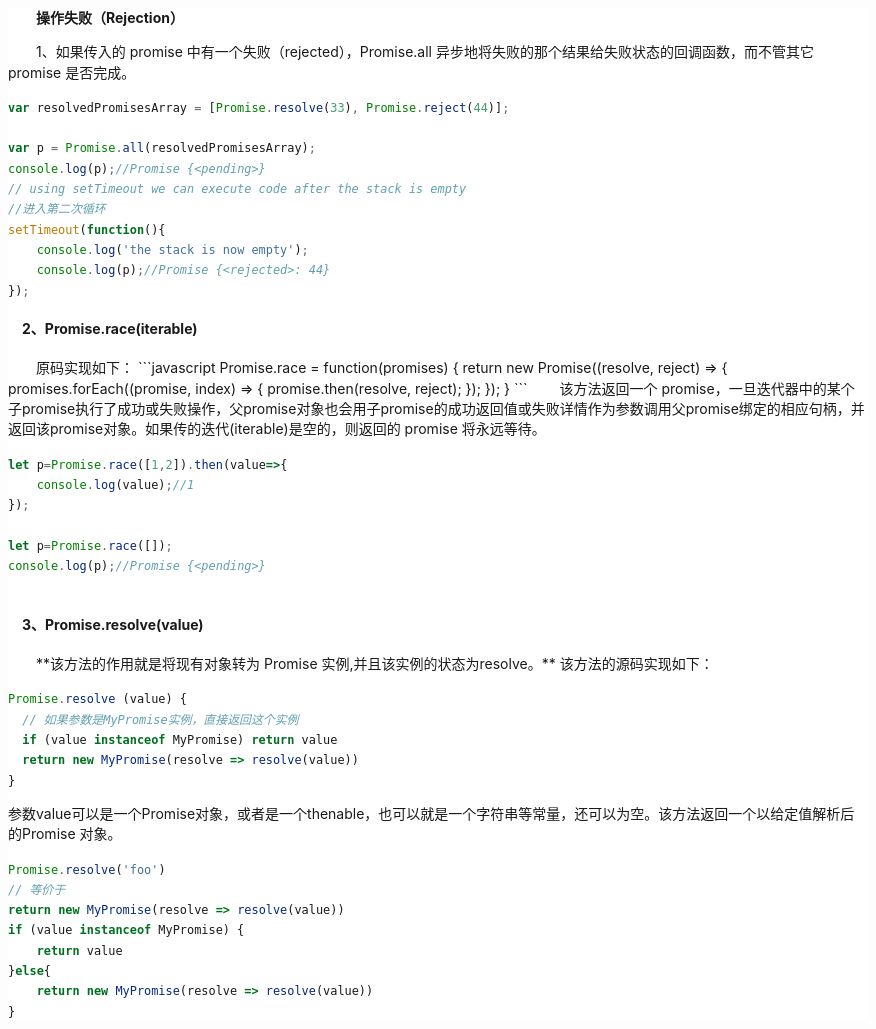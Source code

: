 &#8195;&#8195;**操作失败（Rejection）**

&#8195;&#8195;1、如果传入的 promise 中有一个失败（rejected），Promise.all 异步地将失败的那个结果给失败状态的回调函数，而不管其它 promise 是否完成。

```javascript           
var resolvedPromisesArray = [Promise.resolve(33), Promise.reject(44)];

var p = Promise.all(resolvedPromisesArray);
console.log(p);//Promise {<pending>}
// using setTimeout we can execute code after the stack is empty
//进入第二次循环
setTimeout(function(){
    console.log('the stack is now empty');
    console.log(p);//Promise {<rejected>: 44}
});
```
<h4>&#8195;2、Promise.race(iterable)</h4>
&#8195;&#8195;原码实现如下：
```javascript        
Promise.race = function(promises) {
    return new Promise((resolve, reject) => {
        promises.forEach((promise, index) => {
            promise.then(resolve, reject);
        });
    });
}
```
&#8195;&#8195;该方法返回一个 promise，一旦迭代器中的某个子promise执行了成功或失败操作，父promise对象也会用子promise的成功返回值或失败详情作为参数调用父promise绑定的相应句柄，并返回该promise对象。如果传的迭代(iterable)是空的，则返回的 promise 将永远等待。

```javascript            
let p=Promise.race([1,2]).then(value=>{
    console.log(value);//1
});

let p=Promise.race([]);
console.log(p);//Promise {<pending>}
        
```
<h4>&#8195;3、Promise.resolve(value)</h4>
&#8195;&#8195;**该方法的作用就是将现有对象转为 Promise 实例,并且该实例的状态为resolve。**
该方法的源码实现如下：

  ```javascript          
Promise.resolve (value) {
    // 如果参数是MyPromise实例，直接返回这个实例
    if (value instanceof MyPromise) return value
    return new MyPromise(resolve => resolve(value))
}
  ```
​		参数value可以是一个Promise对象，或者是一个thenable，也可以就是一个字符串等常量，还可以为空。该方法返回一个以给定值解析后的Promise 对象。   
```javascript     
Promise.resolve('foo')
// 等价于
return new MyPromise(resolve => resolve(value))
if (value instanceof MyPromise) {
    return value
}else{
    return new MyPromise(resolve => resolve(value))
}
```

